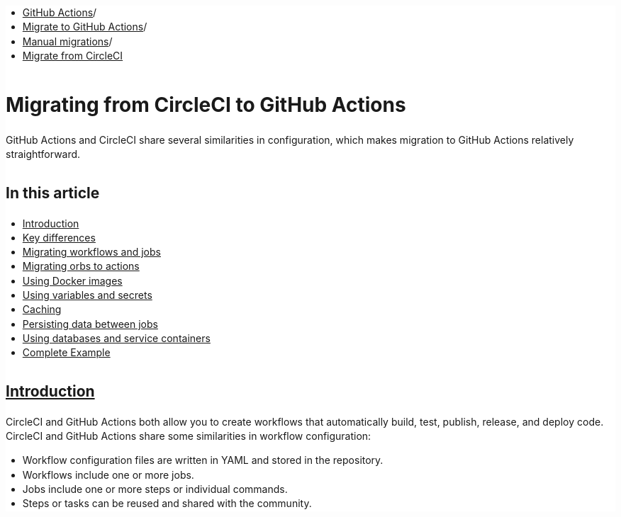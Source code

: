   * [GitHub Actions](https://docs.github.com/en/actions "GitHub Actions")/
  * [Migrate to GitHub Actions](https://docs.github.com/en/actions/migrating-to-github-actions "Migrate to GitHub Actions")/
  * [Manual migrations](https://docs.github.com/en/actions/migrating-to-github-actions/manually-migrating-to-github-actions "Manual migrations")/
  * [Migrate from CircleCI](https://docs.github.com/en/actions/migrating-to-github-actions/manually-migrating-to-github-actions/migrating-from-circleci-to-github-actions "Migrate from CircleCI")


# Migrating from CircleCI to GitHub Actions
GitHub Actions and CircleCI share several similarities in configuration, which makes migration to GitHub Actions relatively straightforward.
## In this article
  * [Introduction](https://docs.github.com/en/actions/migrating-to-github-actions/manually-migrating-to-github-actions/migrating-from-circleci-to-github-actions#introduction)
  * [Key differences](https://docs.github.com/en/actions/migrating-to-github-actions/manually-migrating-to-github-actions/migrating-from-circleci-to-github-actions#key-differences)
  * [Migrating workflows and jobs](https://docs.github.com/en/actions/migrating-to-github-actions/manually-migrating-to-github-actions/migrating-from-circleci-to-github-actions#migrating-workflows-and-jobs)
  * [Migrating orbs to actions](https://docs.github.com/en/actions/migrating-to-github-actions/manually-migrating-to-github-actions/migrating-from-circleci-to-github-actions#migrating-orbs-to-actions)
  * [Using Docker images](https://docs.github.com/en/actions/migrating-to-github-actions/manually-migrating-to-github-actions/migrating-from-circleci-to-github-actions#using-docker-images)
  * [Using variables and secrets](https://docs.github.com/en/actions/migrating-to-github-actions/manually-migrating-to-github-actions/migrating-from-circleci-to-github-actions#using-variables-and-secrets)
  * [Caching](https://docs.github.com/en/actions/migrating-to-github-actions/manually-migrating-to-github-actions/migrating-from-circleci-to-github-actions#caching)
  * [Persisting data between jobs](https://docs.github.com/en/actions/migrating-to-github-actions/manually-migrating-to-github-actions/migrating-from-circleci-to-github-actions#persisting-data-between-jobs)
  * [Using databases and service containers](https://docs.github.com/en/actions/migrating-to-github-actions/manually-migrating-to-github-actions/migrating-from-circleci-to-github-actions#using-databases-and-service-containers)
  * [Complete Example](https://docs.github.com/en/actions/migrating-to-github-actions/manually-migrating-to-github-actions/migrating-from-circleci-to-github-actions#complete-example)


## [Introduction](https://docs.github.com/en/actions/migrating-to-github-actions/manually-migrating-to-github-actions/migrating-from-circleci-to-github-actions#introduction)
CircleCI and GitHub Actions both allow you to create workflows that automatically build, test, publish, release, and deploy code. CircleCI and GitHub Actions share some similarities in workflow configuration:
  * Workflow configuration files are written in YAML and stored in the repository.
  * Workflows include one or more jobs.
  * Jobs include one or more steps or individual commands.
  * Steps or tasks can be reused and shared with the community.
